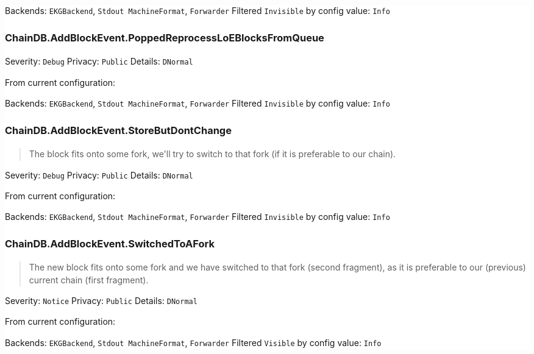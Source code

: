 Backends:
      `EKGBackend`,
      `Stdout MachineFormat`,
      `Forwarder`
Filtered `Invisible` by config value: `Info`

### ChainDB.AddBlockEvent.PoppedReprocessLoEBlocksFromQueue




Severity:  `Debug`
Privacy:   `Public`
Details:   `DNormal`


From current configuration:

Backends:
      `EKGBackend`,
      `Stdout MachineFormat`,
      `Forwarder`
Filtered `Invisible` by config value: `Info`

### ChainDB.AddBlockEvent.StoreButDontChange


> The block fits onto some fork, we'll try to switch to that fork (if it is preferable to our chain).


Severity:  `Debug`
Privacy:   `Public`
Details:   `DNormal`


From current configuration:

Backends:
      `EKGBackend`,
      `Stdout MachineFormat`,
      `Forwarder`
Filtered `Invisible` by config value: `Info`

### ChainDB.AddBlockEvent.SwitchedToAFork


> The new block fits onto some fork and we have switched to that fork (second fragment), as it is preferable to our (previous) current chain (first fragment).


Severity:  `Notice`
Privacy:   `Public`
Details:   `DNormal`


From current configuration:

Backends:
      `EKGBackend`,
      `Stdout MachineFormat`,
      `Forwarder`
Filtered `Visible` by config value: `Info`
